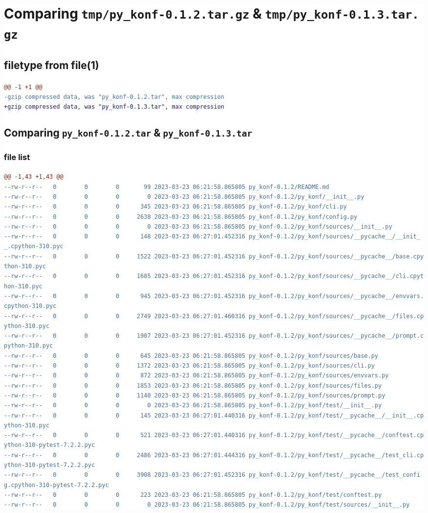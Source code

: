 # Comparing `tmp/py_konf-0.1.2.tar.gz` & `tmp/py_konf-0.1.3.tar.gz`

## filetype from file(1)

```diff
@@ -1 +1 @@
-gzip compressed data, was "py_konf-0.1.2.tar", max compression
+gzip compressed data, was "py_konf-0.1.3.tar", max compression
```

## Comparing `py_konf-0.1.2.tar` & `py_konf-0.1.3.tar`

### file list

```diff
@@ -1,43 +1,43 @@
--rw-r--r--   0        0        0       99 2023-03-23 06:21:58.865805 py_konf-0.1.2/README.md
--rw-r--r--   0        0        0        0 2023-03-23 06:21:58.865805 py_konf-0.1.2/py_konf/__init__.py
--rw-r--r--   0        0        0      345 2023-03-23 06:21:58.865805 py_konf-0.1.2/py_konf/cli.py
--rw-r--r--   0        0        0     2638 2023-03-23 06:21:58.865805 py_konf-0.1.2/py_konf/config.py
--rw-r--r--   0        0        0        0 2023-03-23 06:21:58.865805 py_konf-0.1.2/py_konf/sources/__init__.py
--rw-r--r--   0        0        0      148 2023-03-23 06:27:01.452316 py_konf-0.1.2/py_konf/sources/__pycache__/__init__.cpython-310.pyc
--rw-r--r--   0        0        0     1522 2023-03-23 06:27:01.452316 py_konf-0.1.2/py_konf/sources/__pycache__/base.cpython-310.pyc
--rw-r--r--   0        0        0     1685 2023-03-23 06:27:01.452316 py_konf-0.1.2/py_konf/sources/__pycache__/cli.cpython-310.pyc
--rw-r--r--   0        0        0      945 2023-03-23 06:27:01.452316 py_konf-0.1.2/py_konf/sources/__pycache__/envvars.cpython-310.pyc
--rw-r--r--   0        0        0     2749 2023-03-23 06:27:01.460316 py_konf-0.1.2/py_konf/sources/__pycache__/files.cpython-310.pyc
--rw-r--r--   0        0        0     1907 2023-03-23 06:27:01.452316 py_konf-0.1.2/py_konf/sources/__pycache__/prompt.cpython-310.pyc
--rw-r--r--   0        0        0      645 2023-03-23 06:21:58.865805 py_konf-0.1.2/py_konf/sources/base.py
--rw-r--r--   0        0        0     1372 2023-03-23 06:21:58.865805 py_konf-0.1.2/py_konf/sources/cli.py
--rw-r--r--   0        0        0      872 2023-03-23 06:21:58.865805 py_konf-0.1.2/py_konf/sources/envvars.py
--rw-r--r--   0        0        0     1853 2023-03-23 06:21:58.865805 py_konf-0.1.2/py_konf/sources/files.py
--rw-r--r--   0        0        0     1140 2023-03-23 06:21:58.865805 py_konf-0.1.2/py_konf/sources/prompt.py
--rw-r--r--   0        0        0        0 2023-03-23 06:21:58.865805 py_konf-0.1.2/py_konf/test/__init__.py
--rw-r--r--   0        0        0      145 2023-03-23 06:27:01.440316 py_konf-0.1.2/py_konf/test/__pycache__/__init__.cpython-310.pyc
--rw-r--r--   0        0        0      521 2023-03-23 06:27:01.440316 py_konf-0.1.2/py_konf/test/__pycache__/conftest.cpython-310-pytest-7.2.2.pyc
--rw-r--r--   0        0        0     2486 2023-03-23 06:27:01.444316 py_konf-0.1.2/py_konf/test/__pycache__/test_cli.cpython-310-pytest-7.2.2.pyc
--rw-r--r--   0        0        0     3908 2023-03-23 06:27:01.452316 py_konf-0.1.2/py_konf/test/__pycache__/test_config.cpython-310-pytest-7.2.2.pyc
--rw-r--r--   0        0        0      223 2023-03-23 06:21:58.865805 py_konf-0.1.2/py_konf/test/conftest.py
--rw-r--r--   0        0        0        0 2023-03-23 06:21:58.865805 py_konf-0.1.2/py_konf/test/sources/__init__.py
```